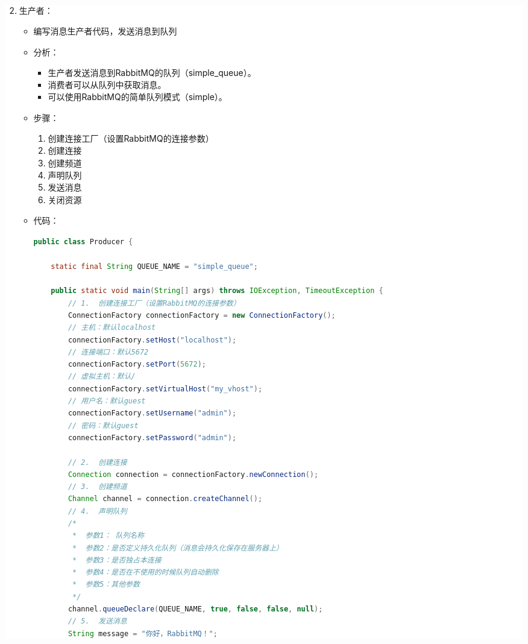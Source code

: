 2.  生产者：

    -   编写消息生产者代码，发送消息到队列

    -   分析：

        -   生产者发送消息到RabbitMQ的队列（simple_queue）。
        -   消费者可以从队列中获取消息。
        -   可以使用RabbitMQ的简单队列模式（simple）。

    -   步骤：

        1.  创建连接工厂（设置RabbitMQ的连接参数）
        2.  创建连接
        3.  创建频道
        4.  声明队列
        5.  发送消息
        6.  关闭资源

    -   代码：

        ```java
        public class Producer {
        
            static final String QUEUE_NAME = "simple_queue";
        
            public static void main(String[] args) throws IOException, TimeoutException {
                // 1.  创建连接工厂（设置RabbitMQ的连接参数）
                ConnectionFactory connectionFactory = new ConnectionFactory();
                // 主机：默认localhost
                connectionFactory.setHost("localhost");
                // 连接端口：默认5672
                connectionFactory.setPort(5672);
                // 虚拟主机：默认/
                connectionFactory.setVirtualHost("my_vhost");
                // 用户名：默认guest
                connectionFactory.setUsername("admin");
                // 密码：默认guest
                connectionFactory.setPassword("admin");
        
                // 2.  创建连接
                Connection connection = connectionFactory.newConnection();
                // 3.  创建频道
                Channel channel = connection.createChannel();
                // 4.  声明队列
                /*
                 *  参数1： 队列名称
                 *  参数2：是否定义持久化队列（消息会持久化保存在服务器上）
                 *  参数3：是否独占本连接
                 *  参数4：是否在不使用的时候队列自动删除
                 *  参数5：其他参数
                 */
                channel.queueDeclare(QUEUE_NAME, true, false, false, null);
                // 5.  发送消息
                String message = "你好，RabbitMQ！";
        